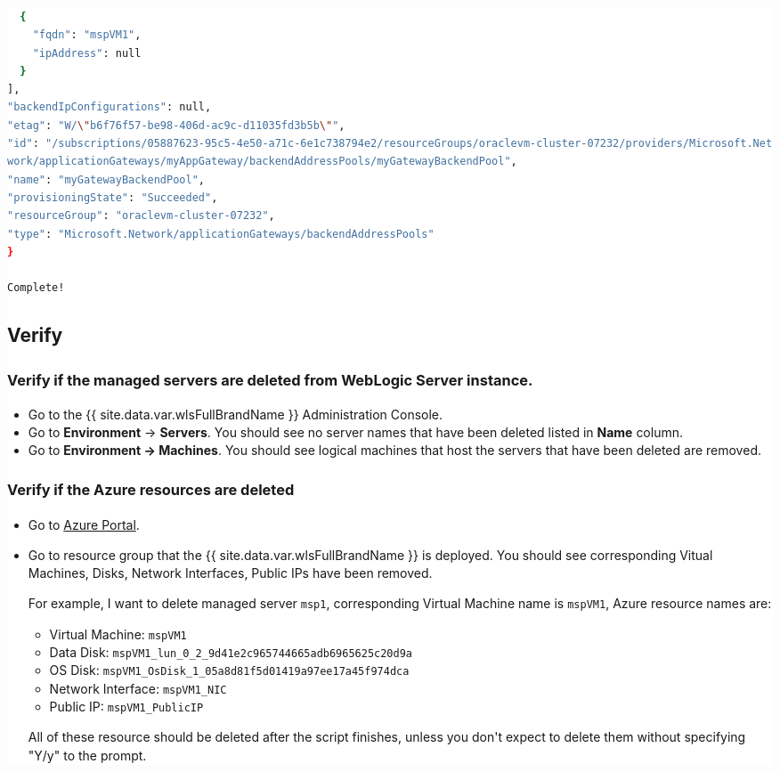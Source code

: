   ```bash
    {
      "fqdn": "mspVM1",
      "ipAddress": null
    }
  ],
  "backendIpConfigurations": null,
  "etag": "W/\"b6f76f57-be98-406d-ac9c-d11035fd3b5b\"",
  "id": "/subscriptions/05887623-95c5-4e50-a71c-6e1c738794e2/resourceGroups/oraclevm-cluster-07232/providers/Microsoft.Network/applicationGateways/myAppGateway/backendAddressPools/myGatewayBackendPool",
  "name": "myGatewayBackendPool",
  "provisioningState": "Succeeded",
  "resourceGroup": "oraclevm-cluster-07232",
  "type": "Microsoft.Network/applicationGateways/backendAddressPools"
}

Complete!
  ```

## Verify

### Verify if the managed servers are deleted from WebLogic Server instance.

* Go to the {{ site.data.var.wlsFullBrandName }} Administration Console.
* Go to  **Environment** -> **Servers**.
  You should see no server names that have been deleted listed in **Name** column.
* Go to **Environment -> Machines**.
  You should see logical machines that host the servers that have been deleted are removed.

### Verify if the Azure resources are deleted

* Go to [Azure Portal](https://ms.portal.azure.com/).
* Go to resource group that the {{ site.data.var.wlsFullBrandName }} is deployed.
  You should see corresponding Vitual Machines, Disks, Network Interfaces, Public IPs have been removed.

  For example, I want to delete managed server `msp1`, corresponding Virtual Machine name is `mspVM1`, Azure resource names are:
    * Virtual Machine: `mspVM1`
    * Data Disk: `mspVM1_lun_0_2_9d41e2c965744665adb6965625c20d9a`
    * OS Disk: `mspVM1_OsDisk_1_05a8d81f5d01419a97ee17a45f974dca`
    * Network Interface: `mspVM1_NIC`
    * Public IP: `mspVM1_PublicIP`

  All of these resource should be deleted after the script finishes, unless you don't expect to delete them without specifying "Y/y" to the prompt.